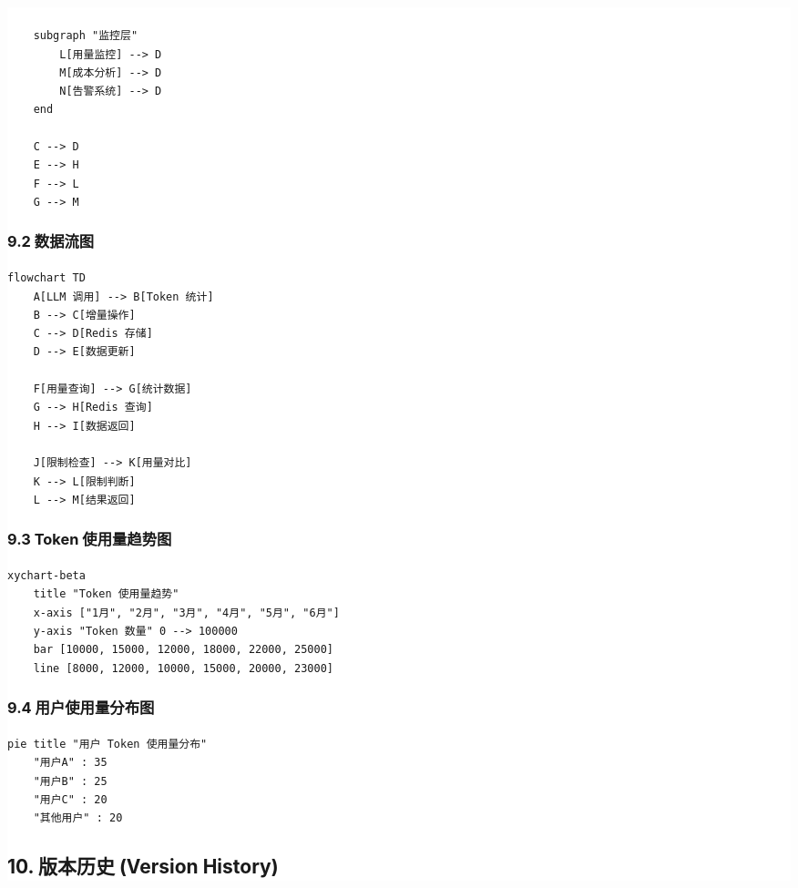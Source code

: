 ```mermaid
    
    subgraph "监控层"
        L[用量监控] --> D
        M[成本分析] --> D
        N[告警系统] --> D
    end
    
    C --> D
    E --> H
    F --> L
    G --> M
```

### 9.2 数据流图

```mermaid
flowchart TD
    A[LLM 调用] --> B[Token 统计]
    B --> C[增量操作]
    C --> D[Redis 存储]
    D --> E[数据更新]
    
    F[用量查询] --> G[统计数据]
    G --> H[Redis 查询]
    H --> I[数据返回]
    
    J[限制检查] --> K[用量对比]
    K --> L[限制判断]
    L --> M[结果返回]
```

### 9.3 Token 使用量趋势图

```mermaid
xychart-beta
    title "Token 使用量趋势"
    x-axis ["1月", "2月", "3月", "4月", "5月", "6月"]
    y-axis "Token 数量" 0 --> 100000
    bar [10000, 15000, 12000, 18000, 22000, 25000]
    line [8000, 12000, 10000, 15000, 20000, 23000]
```

### 9.4 用户使用量分布图

```mermaid
pie title "用户 Token 使用量分布"
    "用户A" : 35
    "用户B" : 25
    "用户C" : 20
    "其他用户" : 20
```

## 10. 版本历史 (Version History)
